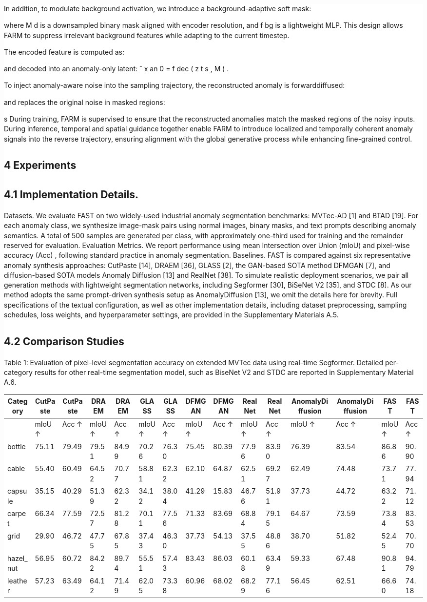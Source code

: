 In addition, to modulate background activation, we introduce a background-adaptive soft mask:



where M d is a downsampled binary mask aligned with encoder resolution, and f bg is a lightweight MLP. This design allows FARM to suppress irrelevant background features while adapting to the current timestep.

The encoded feature is computed as:



and decoded into an anomaly-only latent: ˆ x an 0 = f dec ( z t s , M ) .

To inject anomaly-aware noise into the sampling trajectory, the reconstructed anomaly is forwarddiffused:



and replaces the original noise in masked regions:



s During training, FARM is supervised to ensure that the reconstructed anomalies match the masked regions of the noisy inputs. During inference, temporal and spatial guidance together enable FARM to introduce localized and temporally coherent anomaly signals into the reverse trajectory, ensuring alignment with the global generative process while enhancing fine-grained control.

## 4 Experiments

## 4.1 Implementation Details.

Datasets. We evaluate FAST on two widely-used industrial anomaly segmentation benchmarks: MVTec-AD [1] and BTAD [19]. For each anomaly class, we synthesize image-mask pairs using normal images, binary masks, and text prompts describing anomaly semantics. A total of 500 samples are generated per class, with approximately one-third used for training and the remainder reserved for evaluation. Evaluation Metrics. We report performance using mean Intersection over Union (mIoU) and pixel-wise accuracy (Acc) , following standard practice in anomaly segmentation. Baselines. FAST is compared against six representative anomaly synthesis approaches: CutPaste [14], DRAEM [36], GLASS [2], the GAN-based SOTA method DFMGAN [7], and diffusion-based SOTA models Anomaly Diffusion [13] and RealNet [38]. To simulate realistic deployment scenarios, we pair all generation methods with lightweight segmentation networks, including Segformer [30], BiSeNet V2 [35], and STDC [8]. As our method adopts the same prompt-driven synthesis setup as AnomalyDiffusion [13], we omit the details here for brevity. Full specifications of the textual configuration, as well as other implementation details, including dataset preprocessing, sampling schedules, loss weights, and hyperparameter settings, are provided in the Supplementary Materials A.5.

## 4.2 Comparison Studies

Table 1: Evaluation of pixel-level segmentation accuracy on extended MVTec data using real-time Segformer. Detailed per-category results for other real-time segmentation model, such as BiseNet V2 and STDC are reported in Supplementary Material A.6.

| Category   | CutPaste   | CutPaste   | DRAEM   | DRAEM   | GLASS   | GLASS   | DFMGAN   | DFMGAN   | RealNet   | RealNet   | AnomalyDiffusion   | AnomalyDiffusion   | FAST   | FAST   |
|------------|------------|------------|---------|---------|---------|---------|----------|----------|-----------|-----------|--------------------|--------------------|--------|--------|
|            | mIoU ↑     | Acc ↑      | mIoU ↑  | Acc ↑   | mIoU ↑  | Acc ↑   | mIoU ↑   | Acc ↑    | mIoU ↑    | Acc ↑     | mIoU ↑             | Acc ↑              | mIoU ↑ | Acc ↑  |
| bottle     | 75.11      | 79.49      | 79.51   | 84.99   | 70.26   | 76.30   | 75.45    | 80.39    | 77.96     | 83.90     | 76.39              | 83.54              | 86.86  | 90.90  |
| cable      | 55.40      | 60.49      | 64.52   | 70.77   | 58.81   | 62.32   | 62.10    | 64.87    | 62.51     | 69.27     | 62.49              | 74.48              | 73.71  | 77.94  |
| capsule    | 35.15      | 40.29      | 51.39   | 62.32   | 34.12   | 38.04   | 41.29    | 15.83    | 46.76     | 51.91     | 37.73              | 44.72              | 63.22  | 71.12  |
| carpet     | 66.34      | 77.59      | 72.57   | 81.28   | 70.11   | 77.56   | 71.33    | 83.69    | 68.84     | 79.15     | 64.67              | 73.59              | 73.84  | 83.53  |
| grid       | 29.90      | 46.72      | 47.75   | 67.85   | 37.43   | 46.30   | 37.73    | 54.13    | 37.55     | 48.86     | 38.70              | 51.82              | 52.45  | 70.70  |
| hazel_nut  | 56.95      | 60.72      | 84.22   | 89.74   | 55.51   | 57.43   | 83.43    | 86.03    | 60.18     | 63.49     | 59.33              | 67.48              | 90.81  | 94.79  |
| leather    | 57.23      | 63.49      | 64.12   | 71.49   | 62.05   | 73.38   | 60.96    | 68.02    | 68.29     | 77.16     | 56.45              | 62.51              | 66.60  | 74.18  |